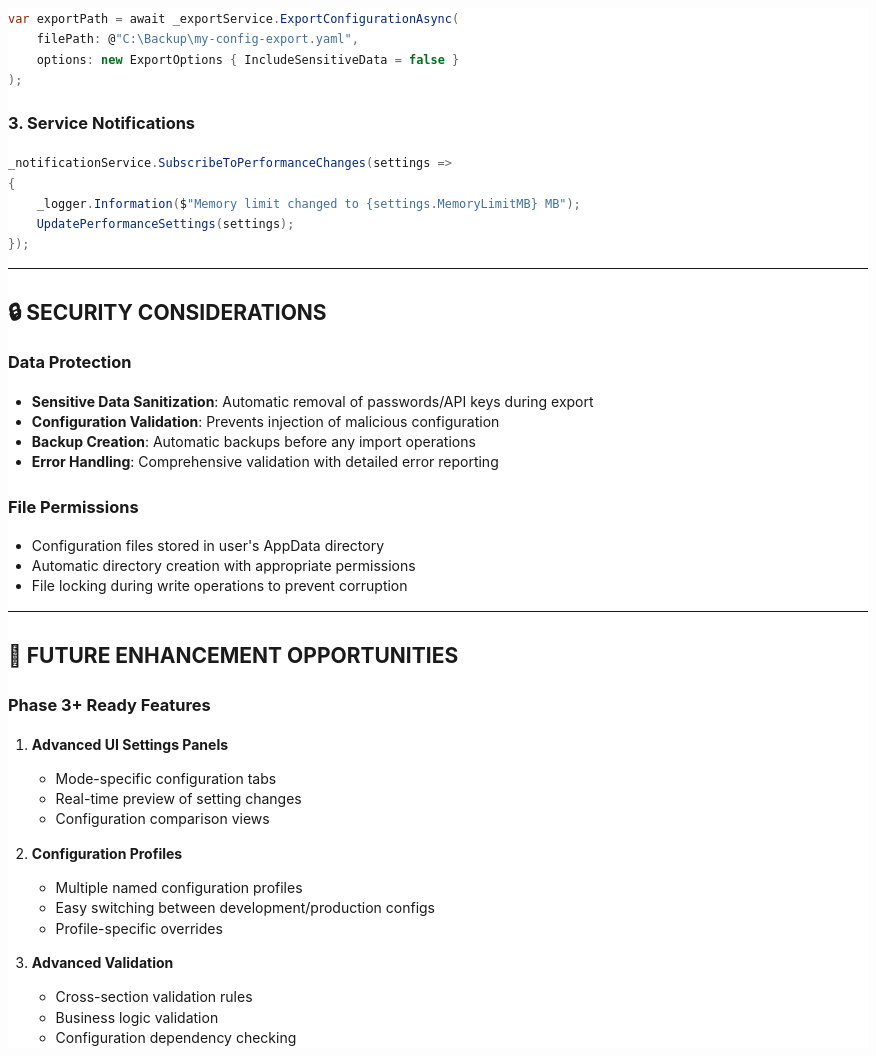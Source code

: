```csharp
var exportPath = await _exportService.ExportConfigurationAsync(
    filePath: @"C:\Backup\my-config-export.yaml",
    options: new ExportOptions { IncludeSensitiveData = false }
);
```

### **3. Service Notifications**

```csharp
_notificationService.SubscribeToPerformanceChanges(settings =>
{
    _logger.Information($"Memory limit changed to {settings.MemoryLimitMB} MB");
    UpdatePerformanceSettings(settings);
});
```

---

## **🔒 SECURITY CONSIDERATIONS**

### **Data Protection**
- **Sensitive Data Sanitization**: Automatic removal of passwords/API keys during export
- **Configuration Validation**: Prevents injection of malicious configuration
- **Backup Creation**: Automatic backups before any import operations
- **Error Handling**: Comprehensive validation with detailed error reporting

### **File Permissions**
- Configuration files stored in user's AppData directory
- Automatic directory creation with appropriate permissions
- File locking during write operations to prevent corruption

---

## **🚀 FUTURE ENHANCEMENT OPPORTUNITIES**

### **Phase 3+ Ready Features**

1. **Advanced UI Settings Panels**
   - Mode-specific configuration tabs
   - Real-time preview of setting changes
   - Configuration comparison views

2. **Configuration Profiles**
   - Multiple named configuration profiles
   - Easy switching between development/production configs
   - Profile-specific overrides

3. **Advanced Validation**
   - Cross-section validation rules
   - Business logic validation
   - Configuration dependency checking
